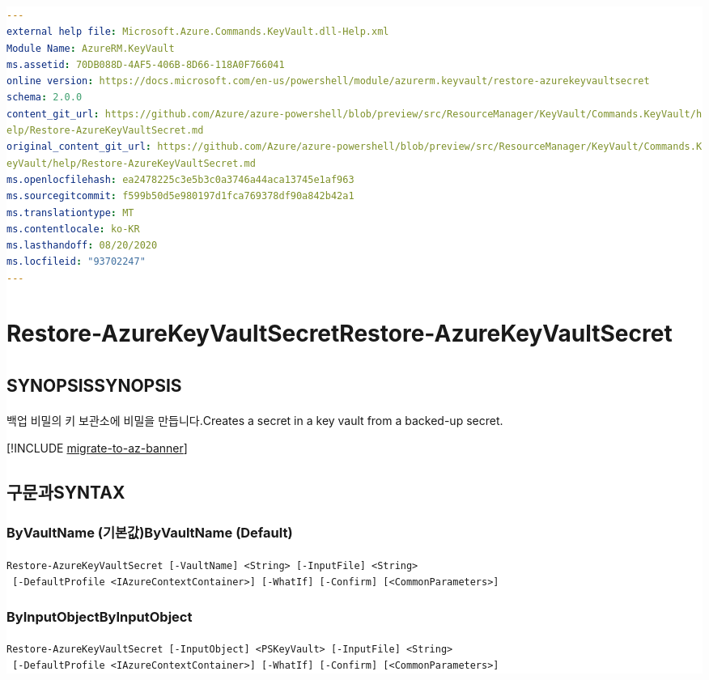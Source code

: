 ```yaml
---
external help file: Microsoft.Azure.Commands.KeyVault.dll-Help.xml
Module Name: AzureRM.KeyVault
ms.assetid: 70DB088D-4AF5-406B-8D66-118A0F766041
online version: https://docs.microsoft.com/en-us/powershell/module/azurerm.keyvault/restore-azurekeyvaultsecret
schema: 2.0.0
content_git_url: https://github.com/Azure/azure-powershell/blob/preview/src/ResourceManager/KeyVault/Commands.KeyVault/help/Restore-AzureKeyVaultSecret.md
original_content_git_url: https://github.com/Azure/azure-powershell/blob/preview/src/ResourceManager/KeyVault/Commands.KeyVault/help/Restore-AzureKeyVaultSecret.md
ms.openlocfilehash: ea2478225c3e5b3c0a3746a44aca13745e1af963
ms.sourcegitcommit: f599b50d5e980197d1fca769378df90a842b42a1
ms.translationtype: MT
ms.contentlocale: ko-KR
ms.lasthandoff: 08/20/2020
ms.locfileid: "93702247"
---
```

# <span data-ttu-id="dc213-101">Restore-AzureKeyVaultSecret</span><span class="sxs-lookup"><span data-stu-id="dc213-101">Restore-AzureKeyVaultSecret</span></span>

## <span data-ttu-id="dc213-102">SYNOPSIS</span><span class="sxs-lookup"><span data-stu-id="dc213-102">SYNOPSIS</span></span>
<span data-ttu-id="dc213-103">백업 비밀의 키 보관소에 비밀을 만듭니다.</span><span class="sxs-lookup"><span data-stu-id="dc213-103">Creates a secret in a key vault from a backed-up secret.</span></span>

[!INCLUDE [migrate-to-az-banner](../../includes/migrate-to-az-banner.md)]

## <span data-ttu-id="dc213-104">구문과</span><span class="sxs-lookup"><span data-stu-id="dc213-104">SYNTAX</span></span>

### <span data-ttu-id="dc213-105">ByVaultName (기본값)</span><span class="sxs-lookup"><span data-stu-id="dc213-105">ByVaultName (Default)</span></span>
```
Restore-AzureKeyVaultSecret [-VaultName] <String> [-InputFile] <String>
 [-DefaultProfile <IAzureContextContainer>] [-WhatIf] [-Confirm] [<CommonParameters>]
```

### <span data-ttu-id="dc213-106">ByInputObject</span><span class="sxs-lookup"><span data-stu-id="dc213-106">ByInputObject</span></span>
```
Restore-AzureKeyVaultSecret [-InputObject] <PSKeyVault> [-InputFile] <String>
 [-DefaultProfile <IAzureContextContainer>] [-WhatIf] [-Confirm] [<CommonParameters>]
```
